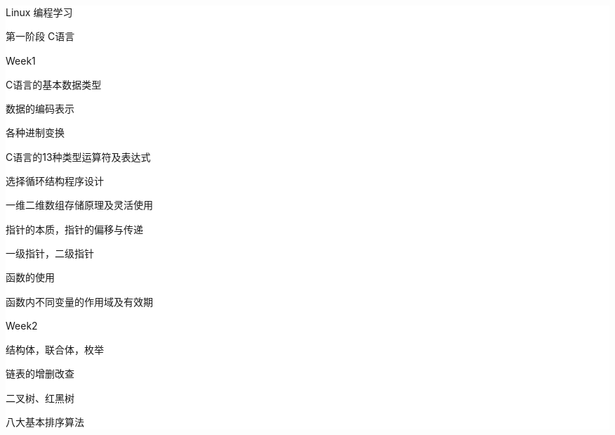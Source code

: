 Linux 编程学习

 



第一阶段 C语言



Week1 



C语言的基本数据类型



数据的编码表示



各种进制变换



C语言的13种类型运算符及表达式



选择循环结构程序设计



一维二维数组存储原理及灵活使用



指针的本质，指针的偏移与传递



一级指针，二级指针



函数的使用



函数内不同变量的作用域及有效期



 



Week2 



结构体，联合体，枚举



链表的增删改查



二叉树、红黑树



八大基本排序算法


